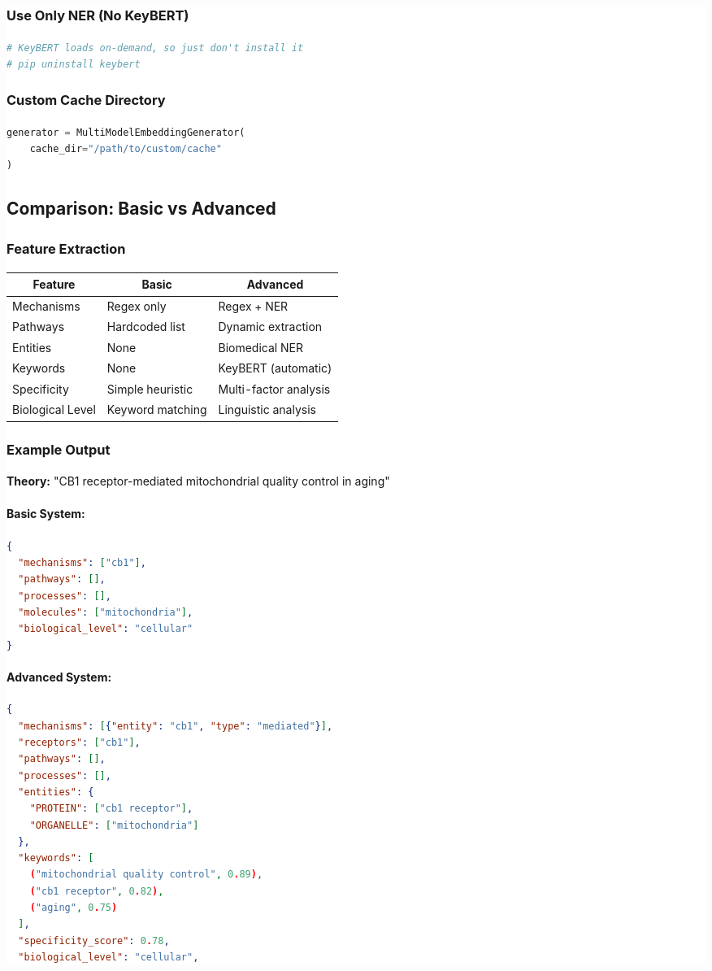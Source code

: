 ### Use Only NER (No KeyBERT)

```python
# KeyBERT loads on-demand, so just don't install it
# pip uninstall keybert
```

### Custom Cache Directory

```python
generator = MultiModelEmbeddingGenerator(
    cache_dir="/path/to/custom/cache"
)
```

## Comparison: Basic vs Advanced

### Feature Extraction

| Feature | Basic | Advanced |
|---------|-------|----------|
| Mechanisms | Regex only | Regex + NER |
| Pathways | Hardcoded list | Dynamic extraction |
| Entities | None | Biomedical NER |
| Keywords | None | KeyBERT (automatic) |
| Specificity | Simple heuristic | Multi-factor analysis |
| Biological Level | Keyword matching | Linguistic analysis |

### Example Output

**Theory:** "CB1 receptor-mediated mitochondrial quality control in aging"

#### Basic System:
```json
{
  "mechanisms": ["cb1"],
  "pathways": [],
  "processes": [],
  "molecules": ["mitochondria"],
  "biological_level": "cellular"
}
```

#### Advanced System:
```json
{
  "mechanisms": [{"entity": "cb1", "type": "mediated"}],
  "receptors": ["cb1"],
  "pathways": [],
  "processes": [],
  "entities": {
    "PROTEIN": ["cb1 receptor"],
    "ORGANELLE": ["mitochondria"]
  },
  "keywords": [
    ("mitochondrial quality control", 0.89),
    ("cb1 receptor", 0.82),
    ("aging", 0.75)
  ],
  "specificity_score": 0.78,
  "biological_level": "cellular",
```